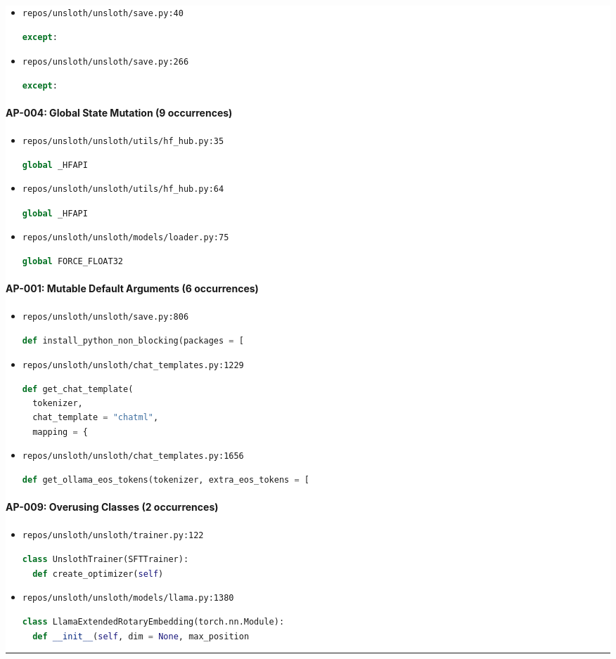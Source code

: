 - `repos/unsloth/unsloth/save.py:40`
  ```python
  except:
  ```

- `repos/unsloth/unsloth/save.py:266`
  ```python
  except:
  ```

#### AP-004: Global State Mutation (9 occurrences)

- `repos/unsloth/unsloth/utils/hf_hub.py:35`
  ```python
  global _HFAPI
  ```

- `repos/unsloth/unsloth/utils/hf_hub.py:64`
  ```python
  global _HFAPI
  ```

- `repos/unsloth/unsloth/models/loader.py:75`
  ```python
  global FORCE_FLOAT32
  ```

#### AP-001: Mutable Default Arguments (6 occurrences)

- `repos/unsloth/unsloth/save.py:806`
  ```python
  def install_python_non_blocking(packages = [
  ```

- `repos/unsloth/unsloth/chat_templates.py:1229`
  ```python
  def get_chat_template(
    tokenizer,
    chat_template = "chatml",
    mapping = {
  ```

- `repos/unsloth/unsloth/chat_templates.py:1656`
  ```python
  def get_ollama_eos_tokens(tokenizer, extra_eos_tokens = [
  ```

#### AP-009: Overusing Classes (2 occurrences)

- `repos/unsloth/unsloth/trainer.py:122`
  ```python
  class UnslothTrainer(SFTTrainer):
    def create_optimizer(self)
  ```

- `repos/unsloth/unsloth/models/llama.py:1380`
  ```python
  class LlamaExtendedRotaryEmbedding(torch.nn.Module):
    def __init__(self, dim = None, max_position
  ```

---